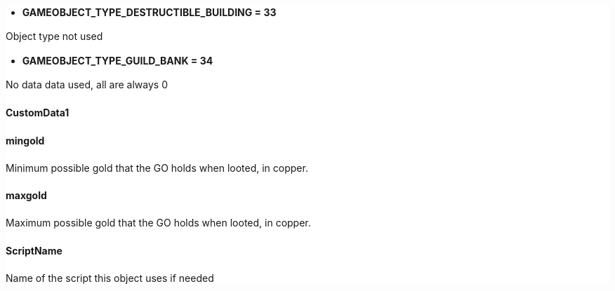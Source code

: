 -   **GAMEOBJECT\_TYPE\_DESTRUCTIBLE\_BUILDING = 33**

Object type not used

-   **GAMEOBJECT\_TYPE\_GUILD\_BANK = 34**

No data data used, all are always 0

#### CustomData1

#### mingold

Minimum possible gold that the GO holds when looted, in copper.

#### maxgold

Maximum possible gold that the GO holds when looted, in copper.

#### ScriptName

Name of the script this object uses if needed
